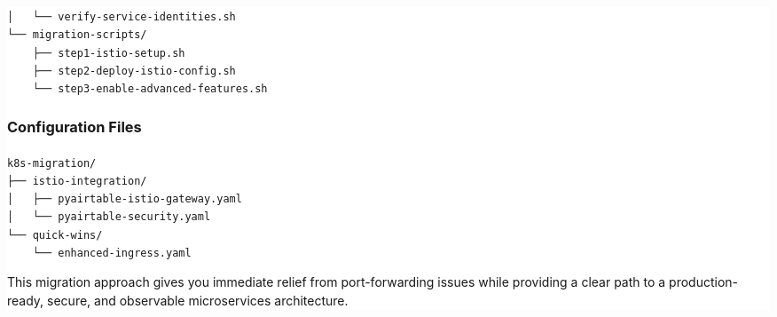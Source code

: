 ```
│   └── verify-service-identities.sh
└── migration-scripts/
    ├── step1-istio-setup.sh
    ├── step2-deploy-istio-config.sh
    └── step3-enable-advanced-features.sh
```

### Configuration Files
```
k8s-migration/
├── istio-integration/
│   ├── pyairtable-istio-gateway.yaml
│   └── pyairtable-security.yaml
└── quick-wins/
    └── enhanced-ingress.yaml
```

This migration approach gives you immediate relief from port-forwarding issues while providing a clear path to a production-ready, secure, and observable microservices architecture.